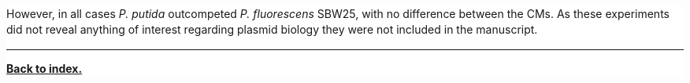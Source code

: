 However, in all cases *P. putida* outcompeted *P. fluorescens* SBW25,
with no difference between the CMs. As these experiments did not reveal
anything of interest regarding plasmid biology they were not included in
the manuscript.

------------------------------------------------------------------------

**[Back to index.](../README.md)**
